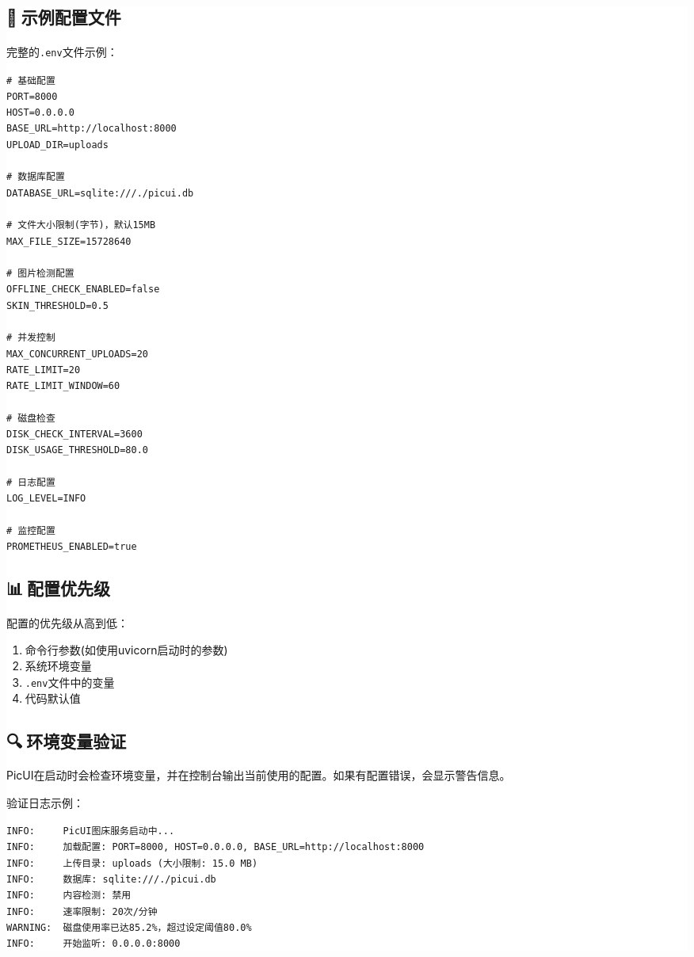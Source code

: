 ## 🔄 示例配置文件

完整的`.env`文件示例：

```
# 基础配置
PORT=8000
HOST=0.0.0.0
BASE_URL=http://localhost:8000
UPLOAD_DIR=uploads

# 数据库配置
DATABASE_URL=sqlite:///./picui.db

# 文件大小限制(字节)，默认15MB
MAX_FILE_SIZE=15728640

# 图片检测配置
OFFLINE_CHECK_ENABLED=false
SKIN_THRESHOLD=0.5

# 并发控制
MAX_CONCURRENT_UPLOADS=20
RATE_LIMIT=20
RATE_LIMIT_WINDOW=60

# 磁盘检查
DISK_CHECK_INTERVAL=3600
DISK_USAGE_THRESHOLD=80.0

# 日志配置
LOG_LEVEL=INFO

# 监控配置
PROMETHEUS_ENABLED=true
```

## 📊 配置优先级

配置的优先级从高到低：
1. 命令行参数(如使用uvicorn启动时的参数)
2. 系统环境变量
3. `.env`文件中的变量
4. 代码默认值

## 🔍 环境变量验证

PicUI在启动时会检查环境变量，并在控制台输出当前使用的配置。如果有配置错误，会显示警告信息。

验证日志示例：
```
INFO:     PicUI图床服务启动中...
INFO:     加载配置: PORT=8000, HOST=0.0.0.0, BASE_URL=http://localhost:8000
INFO:     上传目录: uploads (大小限制: 15.0 MB)
INFO:     数据库: sqlite:///./picui.db
INFO:     内容检测: 禁用
INFO:     速率限制: 20次/分钟
WARNING:  磁盘使用率已达85.2%，超过设定阈值80.0%
INFO:     开始监听: 0.0.0.0:8000
```
